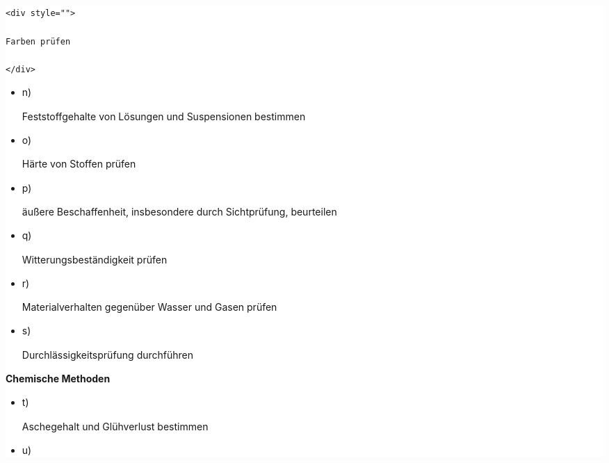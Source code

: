     <div style="">
    
    Farben prüfen
    
    </div>

  - n)
    
    <div style="">
    
    Feststoffgehalte von Lösungen und Suspensionen bestimmen
    
    </div>

  - o)
    
    <div style="">
    
    Härte von Stoffen prüfen
    
    </div>

  - p)
    
    <div style="">
    
    äußere Beschaffenheit, insbesondere durch Sichtprüfung, beurteilen
    
    </div>

  - q)
    
    <div style="">
    
    Witterungsbeständigkeit prüfen
    
    </div>

  - r)
    
    <div style="">
    
    Materialverhalten gegenüber Wasser und Gasen prüfen
    
    </div>

  - s)
    
    <div style="">
    
    Durchlässigkeitsprüfung durchführen
    
    </div>

<span style=";font-weight:bold">Chemische Methoden</span>

  - t)
    
    <div style="">
    
    Aschegehalt und Glühverlust bestimmen
    
    </div>

  - u)
    